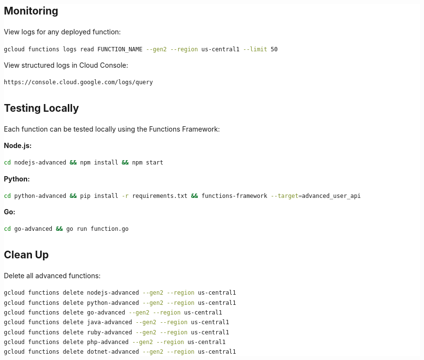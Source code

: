 ## Monitoring

View logs for any deployed function:

```bash
gcloud functions logs read FUNCTION_NAME --gen2 --region us-central1 --limit 50
```

View structured logs in Cloud Console:
```
https://console.cloud.google.com/logs/query
```

## Testing Locally

Each function can be tested locally using the Functions Framework:

**Node.js:**
```bash
cd nodejs-advanced && npm install && npm start
```

**Python:**
```bash
cd python-advanced && pip install -r requirements.txt && functions-framework --target=advanced_user_api
```

**Go:**
```bash
cd go-advanced && go run function.go
```

## Clean Up

Delete all advanced functions:
```bash
gcloud functions delete nodejs-advanced --gen2 --region us-central1
gcloud functions delete python-advanced --gen2 --region us-central1
gcloud functions delete go-advanced --gen2 --region us-central1
gcloud functions delete java-advanced --gen2 --region us-central1
gcloud functions delete ruby-advanced --gen2 --region us-central1
gcloud functions delete php-advanced --gen2 --region us-central1
gcloud functions delete dotnet-advanced --gen2 --region us-central1
```
